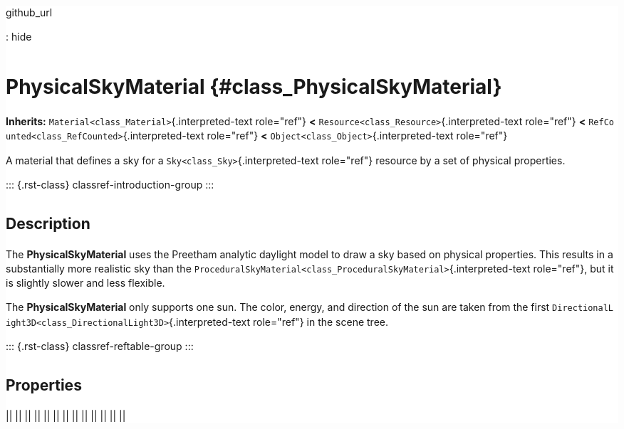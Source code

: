 github_url

:   hide

# PhysicalSkyMaterial {#class_PhysicalSkyMaterial}

**Inherits:** `Material<class_Material>`{.interpreted-text role="ref"}
**\<** `Resource<class_Resource>`{.interpreted-text role="ref"} **\<**
`RefCounted<class_RefCounted>`{.interpreted-text role="ref"} **\<**
`Object<class_Object>`{.interpreted-text role="ref"}

A material that defines a sky for a `Sky<class_Sky>`{.interpreted-text
role="ref"} resource by a set of physical properties.

::: {.rst-class}
classref-introduction-group
:::

## Description

The **PhysicalSkyMaterial** uses the Preetham analytic daylight model to
draw a sky based on physical properties. This results in a substantially
more realistic sky than the
`ProceduralSkyMaterial<class_ProceduralSkyMaterial>`{.interpreted-text
role="ref"}, but it is slightly slower and less flexible.

The **PhysicalSkyMaterial** only supports one sun. The color, energy,
and direction of the sun are taken from the first
`DirectionalLight3D<class_DirectionalLight3D>`{.interpreted-text
role="ref"} in the scene tree.

::: {.rst-class}
classref-reftable-group
:::

## Properties

||
||
||
||
||
||
||
||
||
||
||
||
||
